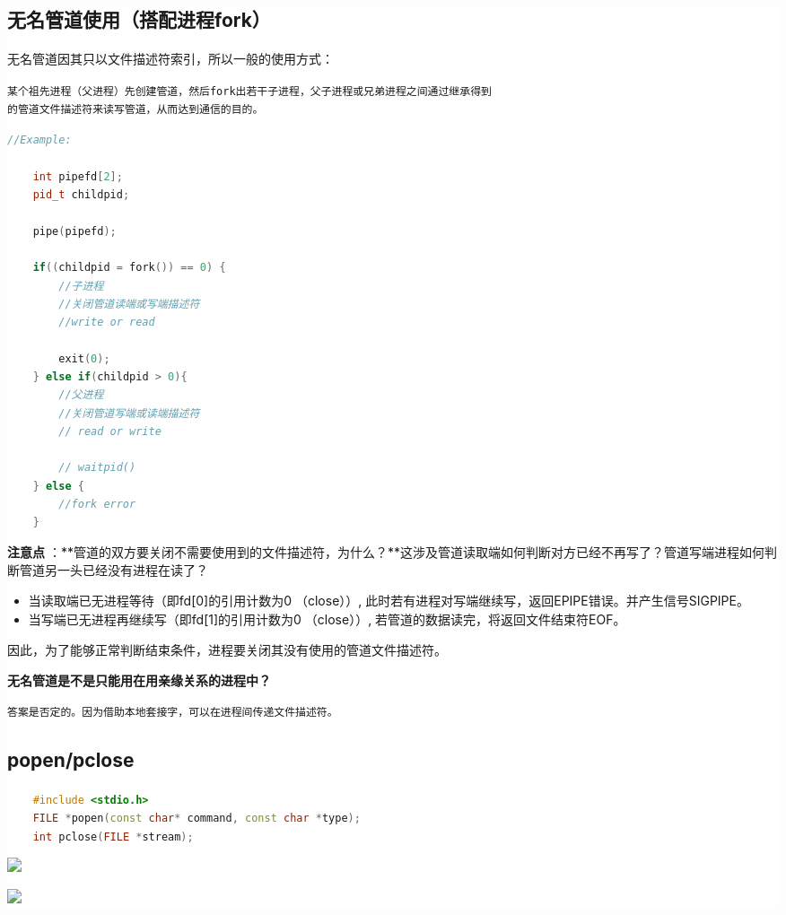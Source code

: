## 无名管道使用（搭配进程fork）

无名管道因其只以文件描述符索引，所以一般的使用方式：

    某个祖先进程（父进程）先创建管道，然后fork出若干子进程，父子进程或兄弟进程之间通过继承得到
    的管道文件描述符来读写管道，从而达到通信的目的。

```cpp
//Example:

    int pipefd[2];
    pid_t childpid;

    pipe(pipefd);

    if((childpid = fork()) == 0) {
        //子进程
        //关闭管道读端或写端描述符
        //write or read

        exit(0);
    } else if(childpid > 0){
        //父进程
        //关闭管道写端或读端描述符
        // read or write

        // waitpid()
    } else {
        //fork error
    }
```

**注意点** ：**管道的双方要关闭不需要使用到的文件描述符，为什么？**这涉及管道读取端如何判断对方已经不再写了？管道写端进程如何判断管道另一头已经没有进程在读了？
- 当读取端已无进程等待（即fd[0]的引用计数为0 （close））, 此时若有进程对写端继续写，返回EPIPE错误。并产生信号SIGPIPE。
- 当写端已无进程再继续写（即fd[1]的引用计数为0 （close））, 若管道的数据读完，将返回文件结束符EOF。

因此，为了能够正常判断结束条件，进程要关闭其没有使用的管道文件描述符。

**无名管道是不是只能用在用亲缘关系的进程中？**
    
    答案是否定的。因为借助本地套接字，可以在进程间传递文件描述符。

## popen/pclose

```cpp
    #include <stdio.h>
    FILE *popen(const char* command, const char *type);
    int pclose(FILE *stream);
```

![](http://p1lv91x5b.bkt.clouddn.com/linux_ipc_pipe_popen_wtype.png)

![](http://p1lv91x5b.bkt.clouddn.com/linux_ipc_pipe_popen_rtype.png)
